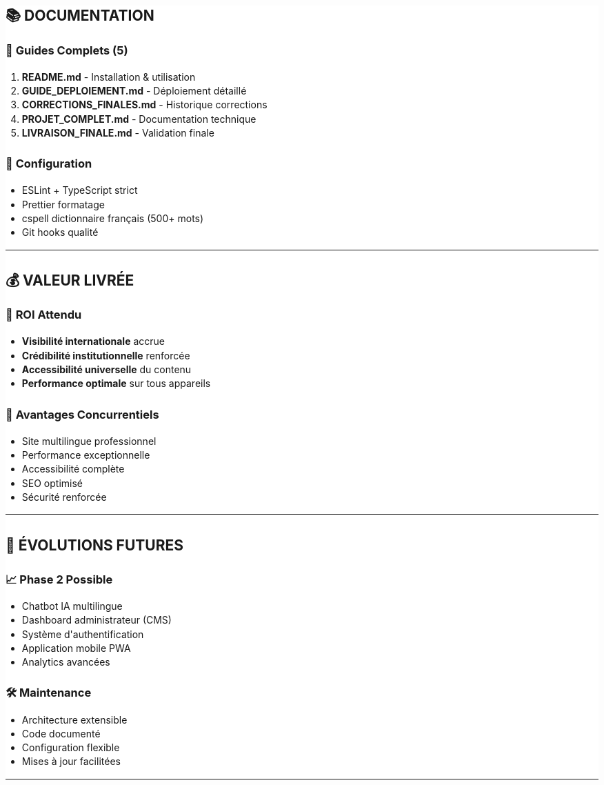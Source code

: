 
## 📚 **DOCUMENTATION**

### 📖 **Guides Complets (5)**
1. **README.md** - Installation & utilisation
2. **GUIDE_DEPLOIEMENT.md** - Déploiement détaillé
3. **CORRECTIONS_FINALES.md** - Historique corrections
4. **PROJET_COMPLET.md** - Documentation technique
5. **LIVRAISON_FINALE.md** - Validation finale

### 🔧 **Configuration**
- ESLint + TypeScript strict
- Prettier formatage
- cspell dictionnaire français (500+ mots)
- Git hooks qualité

---

## 💰 **VALEUR LIVRÉE**

### 🎯 **ROI Attendu**
- **Visibilité internationale** accrue
- **Crédibilité institutionnelle** renforcée
- **Accessibilité universelle** du contenu
- **Performance optimale** sur tous appareils

### 🌟 **Avantages Concurrentiels**
- Site multilingue professionnel
- Performance exceptionnelle
- Accessibilité complète
- SEO optimisé
- Sécurité renforcée

---

## 🔮 **ÉVOLUTIONS FUTURES**

### 📈 **Phase 2 Possible**
- Chatbot IA multilingue
- Dashboard administrateur (CMS)
- Système d'authentification
- Application mobile PWA
- Analytics avancées

### 🛠️ **Maintenance**
- Architecture extensible
- Code documenté
- Configuration flexible
- Mises à jour facilitées

---
